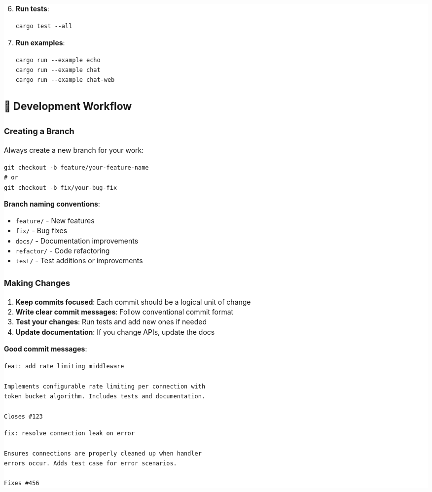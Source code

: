 6. **Run tests**:
   ```
   cargo test --all
   ```

7. **Run examples**:
   ```
   cargo run --example echo
   cargo run --example chat
   cargo run --example chat-web
   ```

## 🔧 Development Workflow

### Creating a Branch

Always create a new branch for your work:

```
git checkout -b feature/your-feature-name
# or
git checkout -b fix/your-bug-fix
```

**Branch naming conventions**:
- `feature/` - New features
- `fix/` - Bug fixes
- `docs/` - Documentation improvements
- `refactor/` - Code refactoring
- `test/` - Test additions or improvements

### Making Changes

1. **Keep commits focused**: Each commit should be a logical unit of change
2. **Write clear commit messages**: Follow conventional commit format
3. **Test your changes**: Run tests and add new ones if needed
4. **Update documentation**: If you change APIs, update the docs

**Good commit messages**:
```
feat: add rate limiting middleware

Implements configurable rate limiting per connection with
token bucket algorithm. Includes tests and documentation.

Closes #123
```

```
fix: resolve connection leak on error

Ensures connections are properly cleaned up when handler
errors occur. Adds test case for error scenarios.

Fixes #456
```
